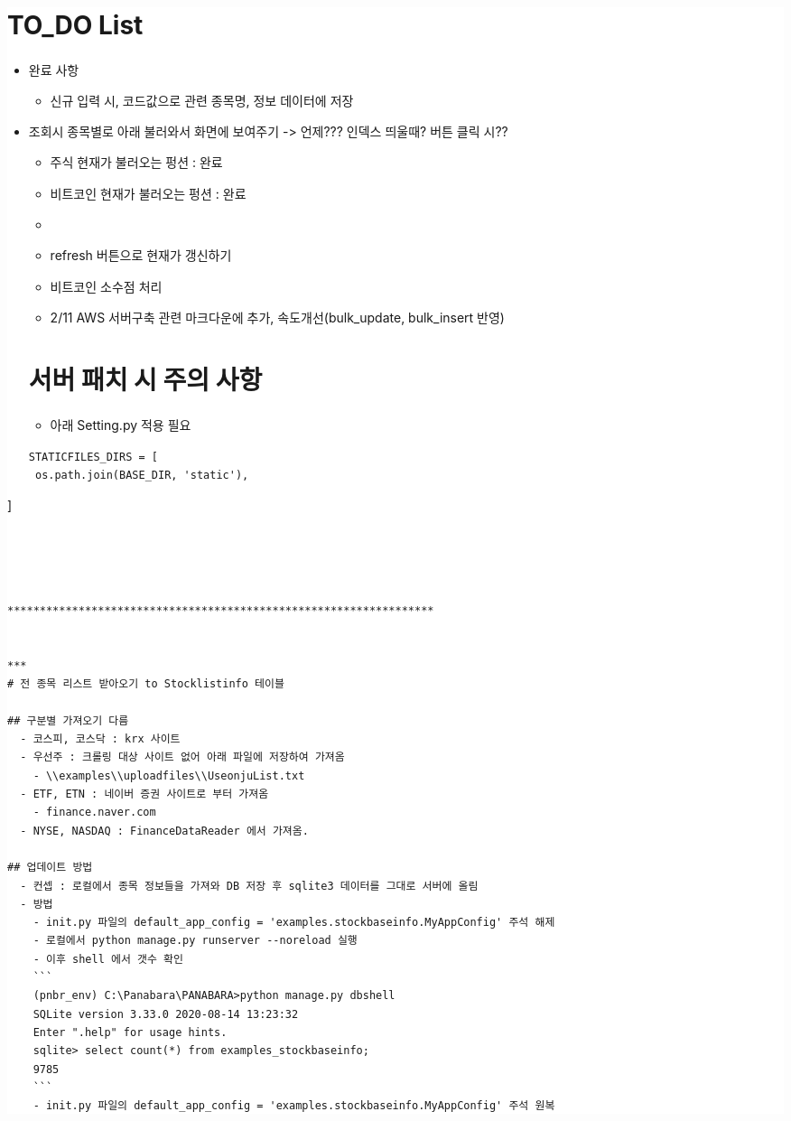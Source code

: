 # TO_DO List

- 완료 사항
  - 신규 입력 시, 코드값으로 관련 종목명, 정보 데이터에 저장

- 조회시 종목별로 아래 불러와서 화면에 보여주기 -> 언제??? 인덱스 띄울때? 버튼 클릭 시??

  - 주식 현재가 불러오는 펑션 : 완료
  - 비트코인 현재가 불러오는 펑션 : 완료
  -

  - refresh 버튼으로 현재가 갱신하기
  - 비트코인 소수점 처리

  - 2/11 AWS 서버구축 관련 마크다운에 추가, 속도개선(bulk_update, bulk_insert 반영)

  # 서버 패치 시 주의 사항
   - 아래 Setting.py 적용 필요
   ```
   STATICFILES_DIRS = [
    os.path.join(BASE_DIR, 'static'),
]
```




******************************************************************


***
# 전 종목 리스트 받아오기 to Stocklistinfo 테이블

## 구분별 가져오기 다름
  - 코스피, 코스닥 : krx 사이트
  - 우선주 : 크롤링 대상 사이트 없어 아래 파일에 저장하여 가져옴
    - \\examples\\uploadfiles\\UseonjuList.txt
  - ETF, ETN : 네이버 증권 사이트로 부터 가져옴
    - finance.naver.com
  - NYSE, NASDAQ : FinanceDataReader 에서 가져옴.

## 업데이트 방법
  - 컨셉 : 로컬에서 종목 정보들을 가져와 DB 저장 후 sqlite3 데이터를 그대로 서버에 올림
  - 방법
    - init.py 파일의 default_app_config = 'examples.stockbaseinfo.MyAppConfig' 주석 해제
    - 로컬에서 python manage.py runserver --noreload 실행
    - 이후 shell 에서 갯수 확인
    ```
    (pnbr_env) C:\Panabara\PANABARA>python manage.py dbshell
    SQLite version 3.33.0 2020-08-14 13:23:32
    Enter ".help" for usage hints.
    sqlite> select count(*) from examples_stockbaseinfo;
    9785
    ```
    - init.py 파일의 default_app_config = 'examples.stockbaseinfo.MyAppConfig' 주석 원복
